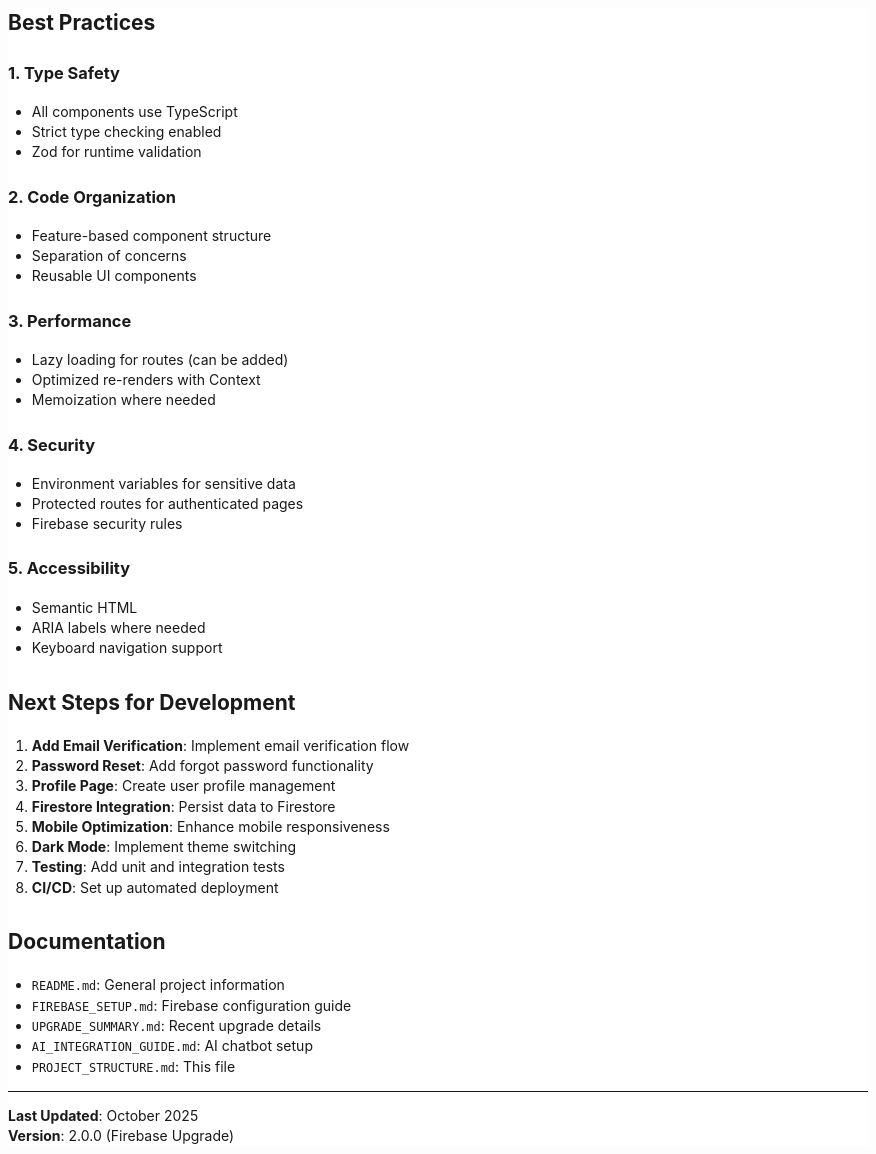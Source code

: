## Best Practices

### 1. Type Safety
- All components use TypeScript
- Strict type checking enabled
- Zod for runtime validation

### 2. Code Organization
- Feature-based component structure
- Separation of concerns
- Reusable UI components

### 3. Performance
- Lazy loading for routes (can be added)
- Optimized re-renders with Context
- Memoization where needed

### 4. Security
- Environment variables for sensitive data
- Protected routes for authenticated pages
- Firebase security rules

### 5. Accessibility
- Semantic HTML
- ARIA labels where needed
- Keyboard navigation support

## Next Steps for Development

1. **Add Email Verification**: Implement email verification flow
2. **Password Reset**: Add forgot password functionality
3. **Profile Page**: Create user profile management
4. **Firestore Integration**: Persist data to Firestore
5. **Mobile Optimization**: Enhance mobile responsiveness
6. **Dark Mode**: Implement theme switching
7. **Testing**: Add unit and integration tests
8. **CI/CD**: Set up automated deployment

## Documentation

- `README.md`: General project information
- `FIREBASE_SETUP.md`: Firebase configuration guide
- `UPGRADE_SUMMARY.md`: Recent upgrade details
- `AI_INTEGRATION_GUIDE.md`: AI chatbot setup
- `PROJECT_STRUCTURE.md`: This file

---

**Last Updated**: October 2025  
**Version**: 2.0.0 (Firebase Upgrade)
